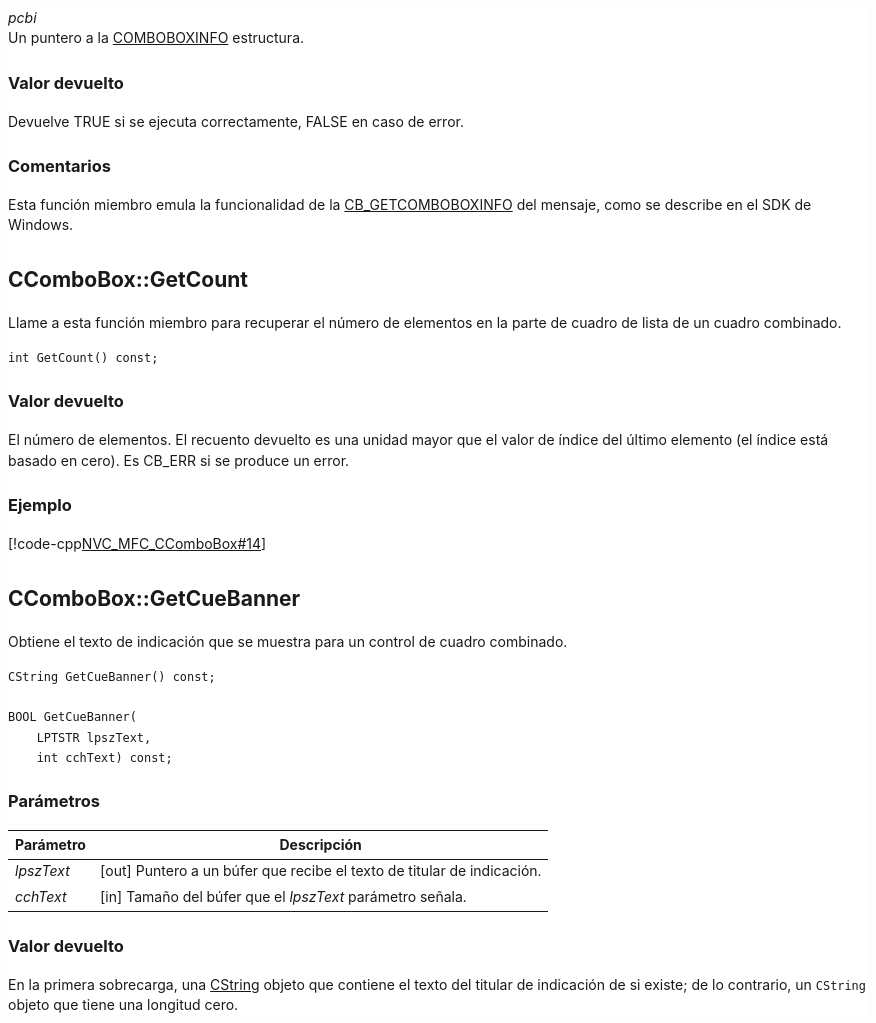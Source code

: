 *pcbi*<br/>
Un puntero a la [COMBOBOXINFO](/windows/desktop/api/winuser/ns-winuser-tagcomboboxinfo) estructura.

### <a name="return-value"></a>Valor devuelto

Devuelve TRUE si se ejecuta correctamente, FALSE en caso de error.

### <a name="remarks"></a>Comentarios

Esta función miembro emula la funcionalidad de la [CB_GETCOMBOBOXINFO](/windows/desktop/Controls/cb-getcomboboxinfo) del mensaje, como se describe en el SDK de Windows.

##  <a name="getcount"></a>  CComboBox::GetCount

Llame a esta función miembro para recuperar el número de elementos en la parte de cuadro de lista de un cuadro combinado.

```
int GetCount() const;
```

### <a name="return-value"></a>Valor devuelto

El número de elementos. El recuento devuelto es una unidad mayor que el valor de índice del último elemento (el índice está basado en cero). Es CB_ERR si se produce un error.

### <a name="example"></a>Ejemplo

[!code-cpp[NVC_MFC_CComboBox#14](../../mfc/reference/codesnippet/cpp/ccombobox-class_14.cpp)]

##  <a name="getcuebanner"></a>  CComboBox::GetCueBanner

Obtiene el texto de indicación que se muestra para un control de cuadro combinado.

```
CString GetCueBanner() const;

BOOL GetCueBanner(
    LPTSTR lpszText,
    int cchText) const;
```

### <a name="parameters"></a>Parámetros

|Parámetro|Descripción|
|---------------|-----------------|
|*lpszText*|[out] Puntero a un búfer que recibe el texto de titular de indicación.|
|*cchText*|[in] Tamaño del búfer que el *lpszText* parámetro señala.|

### <a name="return-value"></a>Valor devuelto

En la primera sobrecarga, una [CString](../../atl-mfc-shared/using-cstring.md) objeto que contiene el texto del titular de indicación de si existe; de lo contrario, un `CString` objeto que tiene una longitud cero.
